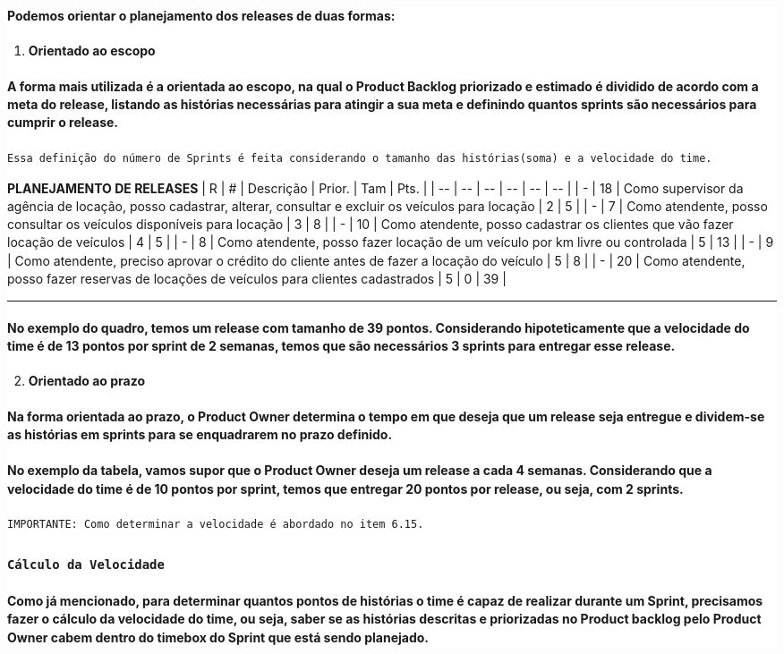 #### Podemos orientar o planejamento dos releases de duas formas:

1. **Orientado ao escopo**
#### A forma mais utilizada é a orientada ao escopo, na qual o Product Backlog priorizado e estimado é dividido de acordo com a meta do release, listando as histórias necessárias para atingir a sua meta e definindo quantos sprints são necessários para cumprir o release.

``Essa definição do número de Sprints é feita considerando o tamanho das histórias(soma) e a velocidade do time.``

**PLANEJAMENTO DE RELEASES**
| R | # | Descrição | Prior. | Tam | Pts. |
| -- | -- | -- | -- | -- | -- |
| - | 18 | Como supervisor da agência de locação, posso cadastrar, alterar, consultar e excluir os veículos para locação | 2 | 5 |
| - | 7 | Como atendente, posso consultar os veículos disponíveis para locação | 3 | 8 |
| - | 10 | Como atendente, posso cadastrar os clientes que vão fazer locação de veículos | 4 | 5 |
| - | 8 | Como atendente, posso fazer locação de um veículo por km livre ou controlada | 5 | 13 |
| - | 9 | Como atendente, preciso aprovar o crédito do cliente antes de fazer a locação do veículo | 5 | 8 |
| - | 20 | Como atendente, posso fazer reservas de locações de veículos para clientes cadastrados | 5 | 0 | 39 |
___

#### No exemplo do quadro, temos um release com tamanho de 39 pontos. Considerando hipoteticamente que a velocidade do time é de 13 pontos por sprint de 2 semanas, temos que são necessários 3 sprints para entregar esse release.

2. **Orientado ao prazo**
#### Na forma orientada ao prazo, o Product Owner determina o tempo em que deseja que um release seja entregue e dividem-se as histórias em sprints para se enquadrarem no prazo definido.

#### No exemplo da tabela, vamos supor que o Product Owner deseja um release a cada 4 semanas. Considerando que a velocidade do time é de 10 pontos por sprint, temos que entregar 20 pontos por release, ou seja, com 2 sprints.

``IMPORTANTE: Como determinar a velocidade é abordado no item 6.15.``

### **``Cálculo da Velocidade``**

#### Como já mencionado, para determinar quantos pontos de histórias o time é capaz de realizar durante um Sprint, precisamos fazer o cálculo da velocidade do time, ou seja, saber se as histórias descritas e priorizadas no Product backlog pelo Product Owner cabem dentro do timebox do Sprint que está sendo planejado.
